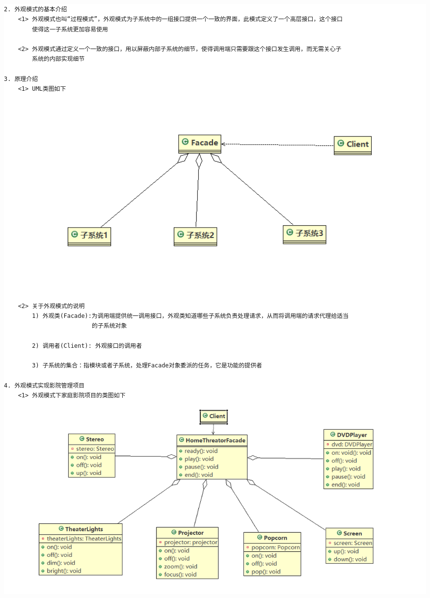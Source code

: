     2. 外观模式的基本介绍
        <1> 外观模式也叫“过程模式”，外观模式为子系统中的一组接口提供一个一致的界面，此模式定义了一个高层接口，这个接口
            使得这一子系统更加容易使用

        <2> 外观模式通过定义一个一致的接口，用以屏蔽内部子系统的细节，使得调用端只需要跟这个接口发生调用，而无需关心子
            系统的内部实现细节

    3. 原理介绍
        <1> UML类图如下

<img src= "./img/img46.png" width=800px>

        <2> 关于外观模式的说明
            1) 外观类(Facade):为调用端提供统一调用接口，外观类知道哪些子系统负责处理请求，从而将调用端的请求代理给适当
                             的子系统对象

            2) 调用者(Client): 外观接口的调用者

            3) 子系统的集合：指模块或者子系统，处理Facade对象委派的任务，它是功能的提供者

    4. 外观模式实现影院管理项目
        <1> 外观模式下家庭影院项目的类图如下

<img src= "./img/img47.png" width=800px>

